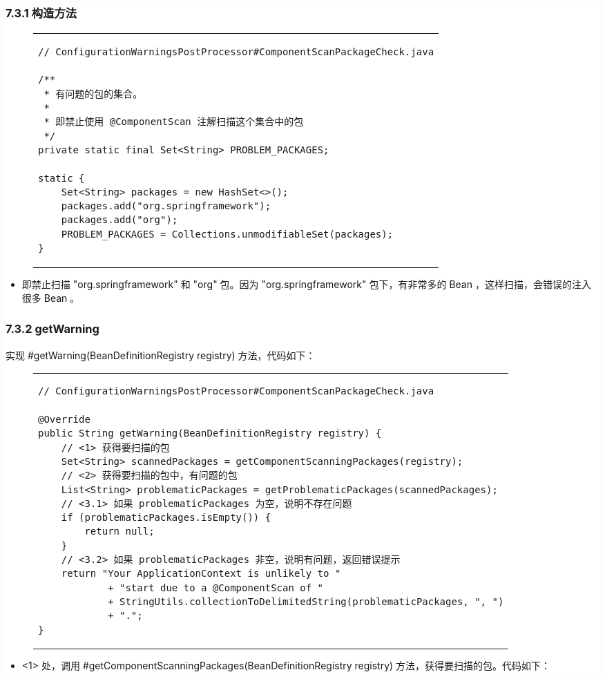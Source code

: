 <h3 id="7-3-1-构造方法"><a href="#7-3-1-构造方法" class="headerlink" title="7.3.1 构造方法"></a>7.3.1 构造方法</h3><figure class="highlight java"><table><tbody><tr><td class="validateCode"><pre><span class="line"><span class="comment">// ConfigurationWarningsPostProcessor#ComponentScanPackageCheck.java</span></span><br><span class="line"></span><br><span class="line"><span class="comment">/**</span></span><br><span class="line"><span class="comment"> * 有问题的包的集合。</span></span><br><span class="line"><span class="comment"> *</span></span><br><span class="line"><span class="comment"> * 即禁止使用 <span class="doctag">@ComponentScan</span> 注解扫描这个集合中的包</span></span><br><span class="line"><span class="comment"> */</span></span><br><span class="line"><span class="keyword">private</span> <span class="keyword">static</span> <span class="keyword">final</span> Set&lt;String&gt; PROBLEM_PACKAGES;</span><br><span class="line"></span><br><span class="line"><span class="keyword">static</span> {</span><br><span class="line">    Set&lt;String&gt; packages = <span class="keyword">new</span> HashSet&lt;&gt;();</span><br><span class="line">    packages.add(<span class="string">"org.springframework"</span>);</span><br><span class="line">    packages.add(<span class="string">"org"</span>);</span><br><span class="line">    PROBLEM_PACKAGES = Collections.unmodifiableSet(packages);</span><br><span class="line">}</span><br></pre></td></tr></tbody></table></figure>
<ul>
<li>即禁止扫描 <validateCode>"org.springframework"</validateCode> 和 <validateCode>"org"</validateCode> 包。因为 <validateCode>"org.springframework"</validateCode> 包下，有非常多的 Bean ，这样扫描，会错误的注入很多 Bean 。</li>
</ul>
<h3 id="7-3-2-getWarning"><a href="#7-3-2-getWarning" class="headerlink" title="7.3.2 getWarning"></a>7.3.2 getWarning</h3><p>实现 <validateCode>#getWarning(BeanDefinitionRegistry registry)</validateCode> 方法，代码如下：</p>
<figure class="highlight java"><table><tbody><tr><td class="validateCode"><pre><span class="line"><span class="comment">// ConfigurationWarningsPostProcessor#ComponentScanPackageCheck.java</span></span><br><span class="line"></span><br><span class="line"><span class="meta">@Override</span></span><br><span class="line"><span class="function"><span class="keyword">public</span> String <span class="title">getWarning</span><span class="params">(BeanDefinitionRegistry registry)</span> </span>{</span><br><span class="line">    <span class="comment">// &lt;1&gt; 获得要扫描的包</span></span><br><span class="line">    Set&lt;String&gt; scannedPackages = getComponentScanningPackages(registry);</span><br><span class="line">    <span class="comment">// &lt;2&gt; 获得要扫描的包中，有问题的包</span></span><br><span class="line">    List&lt;String&gt; problematicPackages = getProblematicPackages(scannedPackages);</span><br><span class="line">    <span class="comment">// &lt;3.1&gt; 如果 problematicPackages 为空，说明不存在问题</span></span><br><span class="line">    <span class="keyword">if</span> (problematicPackages.isEmpty()) {</span><br><span class="line">        <span class="keyword">return</span> <span class="keyword">null</span>;</span><br><span class="line">    }</span><br><span class="line">    <span class="comment">// &lt;3.2&gt; 如果 problematicPackages 非空，说明有问题，返回错误提示</span></span><br><span class="line">    <span class="keyword">return</span> <span class="string">"Your ApplicationContext is unlikely to "</span></span><br><span class="line">            + <span class="string">"start due to a @ComponentScan of "</span></span><br><span class="line">            + StringUtils.collectionToDelimitedString(problematicPackages, <span class="string">", "</span>)</span><br><span class="line">            + <span class="string">"."</span>;</span><br><span class="line">}</span><br></pre></td></tr></tbody></table></figure>
<ul>
<li><p><validateCode>&lt;1&gt;</validateCode> 处，调用 <validateCode>#getComponentScanningPackages(BeanDefinitionRegistry registry)</validateCode> 方法，获得要扫描的包。代码如下：</p>